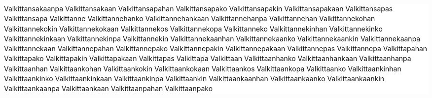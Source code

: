 Valkittansakaanpa
Valkittansakaan
Valkittansapahan
Valkittansapako
Valkittansapakin
Valkittansapakaan
Valkittansapas
Valkittansapa
Valkittanne
Valkittannehanko
Valkittannehankaan
Valkittannehanpa
Valkittannehan
Valkittannekohan
Valkittannekokin
Valkittannekokaan
Valkittannekos
Valkittannekopa
Valkittanneko
Valkittannekinhan
Valkittannekinko
Valkittannekinkaan
Valkittannekinpa
Valkittannekin
Valkittannekaanhan
Valkittannekaanko
Valkittannekaankin
Valkittannekaanpa
Valkittannekaan
Valkittannepahan
Valkittannepako
Valkittannepakin
Valkittannepakaan
Valkittannepas
Valkittannepa
Valkittapahan
Valkittapako
Valkittapakin
Valkittapakaan
Valkittapas
Valkittapa
Valkittaan
Valkittaanhanko
Valkittaanhankaan
Valkittaanhanpa
Valkittaanhan
Valkittaankohan
Valkittaankokin
Valkittaankokaan
Valkittaankos
Valkittaankopa
Valkittaanko
Valkittaankinhan
Valkittaankinko
Valkittaankinkaan
Valkittaankinpa
Valkittaankin
Valkittaankaanhan
Valkittaankaanko
Valkittaankaankin
Valkittaankaanpa
Valkittaankaan
Valkittaanpahan
Valkittaanpako